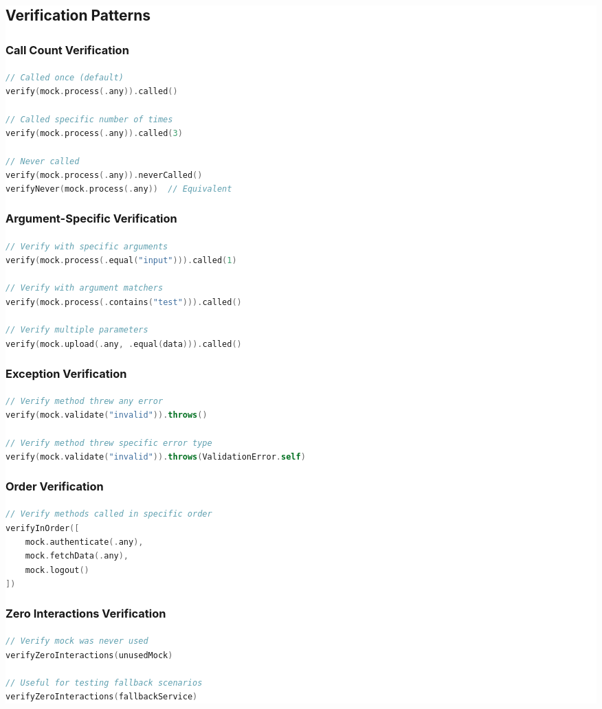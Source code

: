 ## Verification Patterns

### Call Count Verification
```swift
// Called once (default)
verify(mock.process(.any)).called()

// Called specific number of times
verify(mock.process(.any)).called(3)

// Never called
verify(mock.process(.any)).neverCalled()
verifyNever(mock.process(.any))  // Equivalent
```

### Argument-Specific Verification
```swift
// Verify with specific arguments
verify(mock.process(.equal("input"))).called(1)

// Verify with argument matchers
verify(mock.process(.contains("test"))).called()

// Verify multiple parameters
verify(mock.upload(.any, .equal(data))).called()
```

### Exception Verification
```swift
// Verify method threw any error
verify(mock.validate("invalid")).throws()

// Verify method threw specific error type
verify(mock.validate("invalid")).throws(ValidationError.self)
```

### Order Verification
```swift
// Verify methods called in specific order
verifyInOrder([
    mock.authenticate(.any),
    mock.fetchData(.any),
    mock.logout()
])
```

### Zero Interactions Verification
```swift
// Verify mock was never used
verifyZeroInteractions(unusedMock)

// Useful for testing fallback scenarios
verifyZeroInteractions(fallbackService)
```
